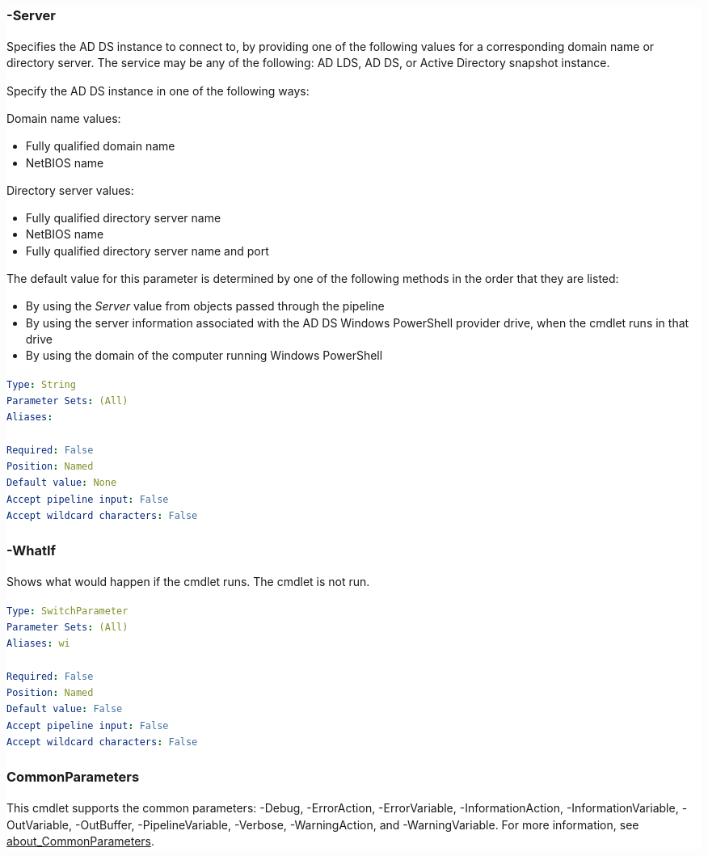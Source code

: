 ### -Server
Specifies the AD DS instance to connect to, by providing one of the following values for a corresponding domain name or directory server.
The service may be any of the following: AD LDS, AD DS, or Active Directory snapshot instance.

Specify the AD DS instance in one of the following ways:

Domain name values:

- Fully qualified domain name
- NetBIOS name

Directory server values:

- Fully qualified directory server name
- NetBIOS name
- Fully qualified directory server name and port

The default value for this parameter is determined by one of the following methods in the order that they are listed:

- By using the *Server* value from objects passed through the pipeline
- By using the server information associated with the AD DS Windows PowerShell provider drive, when the cmdlet runs in that drive
- By using the domain of the computer running Windows PowerShell

```yaml
Type: String
Parameter Sets: (All)
Aliases:

Required: False
Position: Named
Default value: None
Accept pipeline input: False
Accept wildcard characters: False
```

### -WhatIf
Shows what would happen if the cmdlet runs.
The cmdlet is not run.

```yaml
Type: SwitchParameter
Parameter Sets: (All)
Aliases: wi

Required: False
Position: Named
Default value: False
Accept pipeline input: False
Accept wildcard characters: False
```

### CommonParameters
This cmdlet supports the common parameters: -Debug, -ErrorAction, -ErrorVariable, -InformationAction, -InformationVariable, -OutVariable, -OutBuffer, -PipelineVariable, -Verbose, -WarningAction, and -WarningVariable. For more information, see [about_CommonParameters](https://go.microsoft.com/fwlink/?LinkID=113216).
